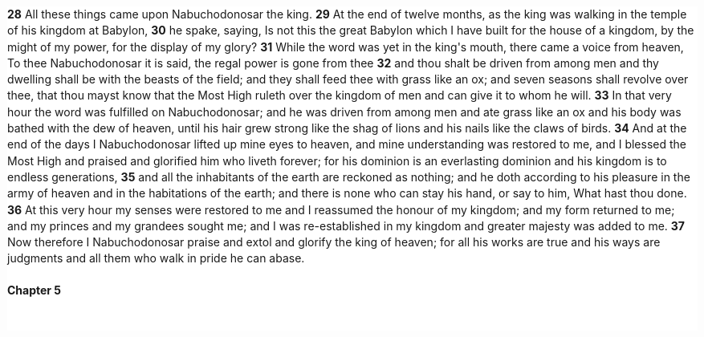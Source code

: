  **28** All these things came upon Nabuchodonosar the king. **29** At the end of twelve months, as the king was walking in the temple of his kingdom at Babylon, **30** he spake, saying, Is not this the great Babylon which I have built for the house of a kingdom, by the might of my power, for the display of my glory? **31** While the word was yet in the king's mouth, there came a voice from heaven, To thee Nabuchodonosar it is said, the regal power is gone from thee **32** and thou shalt be driven from among men and thy dwelling shall be with the beasts of the field; and they shall feed thee with grass like an ox; and seven seasons shall revolve over thee, that thou mayst know that the Most High ruleth over the kingdom of men and can give it to whom he will. **33** In that very hour the word was fulfilled on Nabuchodonosar; and he was driven from among men and ate grass like an ox and his body was bathed with the dew of heaven, until his hair grew strong like the shag of lions and his nails like the claws of birds. **34** And at the end of the days I Nabuchodonosar lifted up mine eyes to heaven, and mine understanding was restored to me, and I blessed the Most High and praised and glorified him who liveth forever; for his dominion is an everlasting dominion and his kingdom is to endless generations, **35** and all the inhabitants of the earth are reckoned as nothing; and he doth according to his pleasure in the army of heaven and in the habitations of the earth; and there is none who can stay his hand, or say to him, What hast thou done. **36** At this very hour my senses were restored to me and I reassumed the honour of my kingdom; and my form returned to me; and my princes and my grandees sought me; and I was re-established in my kingdom and greater majesty was added to me. **37** Now therefore I Nabuchodonosar praise and extol and glorify the king of heaven; for all his works are true and his ways are judgments and all them who walk in pride he can abase.

#### Chapter 5

<br />
